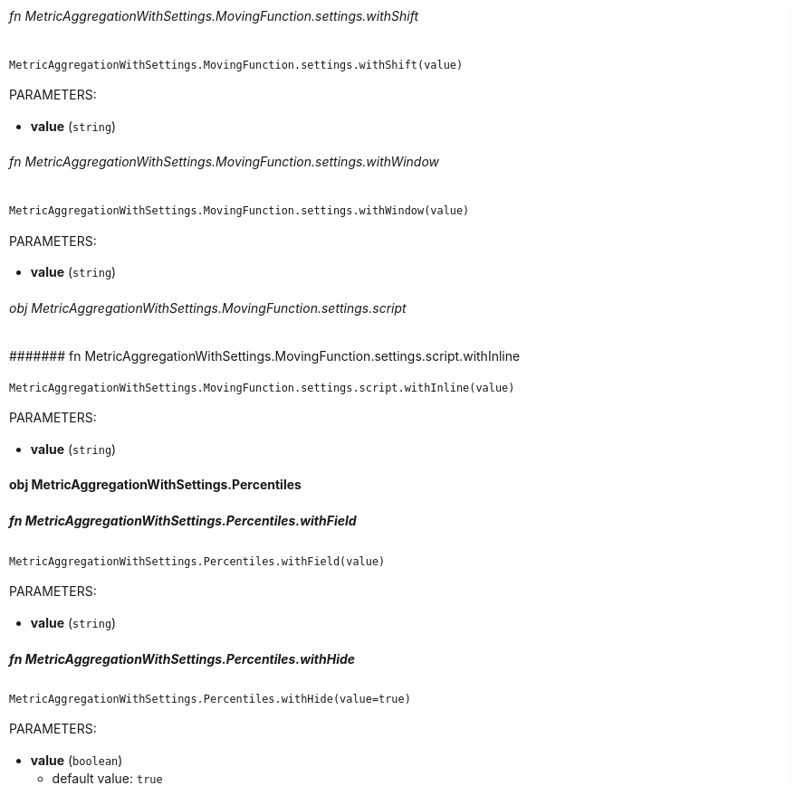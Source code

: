 
###### fn MetricAggregationWithSettings.MovingFunction.settings.withShift

```jsonnet
MetricAggregationWithSettings.MovingFunction.settings.withShift(value)
```

PARAMETERS:

* **value** (`string`)


###### fn MetricAggregationWithSettings.MovingFunction.settings.withWindow

```jsonnet
MetricAggregationWithSettings.MovingFunction.settings.withWindow(value)
```

PARAMETERS:

* **value** (`string`)


###### obj MetricAggregationWithSettings.MovingFunction.settings.script


####### fn MetricAggregationWithSettings.MovingFunction.settings.script.withInline

```jsonnet
MetricAggregationWithSettings.MovingFunction.settings.script.withInline(value)
```

PARAMETERS:

* **value** (`string`)


#### obj MetricAggregationWithSettings.Percentiles


##### fn MetricAggregationWithSettings.Percentiles.withField

```jsonnet
MetricAggregationWithSettings.Percentiles.withField(value)
```

PARAMETERS:

* **value** (`string`)


##### fn MetricAggregationWithSettings.Percentiles.withHide

```jsonnet
MetricAggregationWithSettings.Percentiles.withHide(value=true)
```

PARAMETERS:

* **value** (`boolean`)
   - default value: `true`
